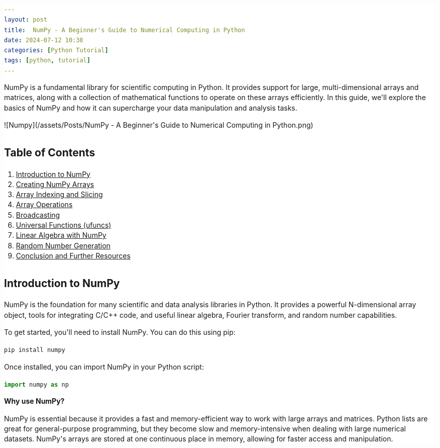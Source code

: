 ```yaml
---
layout: post
title:  NumPy - A Beginner's Guide to Numerical Computing in Python
date: 2024-07-12 10:38
categories: [Python Tutorial]
tags: [python, tutorial]
---
```



NumPy is a fundamental library for scientific computing in Python. It provides support for large, multi-dimensional arrays and matrices, along with a collection of mathematical functions to operate on these arrays efficiently. In this guide, we'll explore the basics of NumPy and how it can supercharge your data manipulation and analysis tasks.

![Numpy](/assets/Posts/NumPy - A Beginner's Guide to Numerical Computing in Python.png)

## Table of Contents

1. [Introduction to NumPy](#introduction-to-numpy)
2. [Creating NumPy Arrays](#creating-numpy-arrays)
3. [Array Indexing and Slicing](#array-indexing-and-slicing)
4. [Array Operations](#array-operations)
5. [Broadcasting](#broadcasting)
6. [Universal Functions (ufuncs)](#universal-functions-ufuncs)
7. [Linear Algebra with NumPy](#linear-algebra-with-numpy)
8. [Random Number Generation](#random-number-generation)
9. [Conclusion and Further Resources](#conclusion-and-further-resources)

## Introduction to NumPy

NumPy is the foundation for many scientific and data analysis libraries in Python. It provides a powerful N-dimensional array object, tools for integrating C/C++ code, and useful linear algebra, Fourier transform, and random number capabilities.

To get started, you'll need to install NumPy. You can do this using pip:

```bash
pip install numpy
```

Once installed, you can import NumPy in your Python script:

```python
import numpy as np
```

**Why use NumPy?**

NumPy is essential because it provides a fast and memory-efficient way to work with large arrays and matrices. Python lists are great for general-purpose programming, but they become slow and memory-intensive when dealing with large numerical datasets. NumPy's arrays are stored at one continuous place in memory, allowing for faster access and manipulation.
